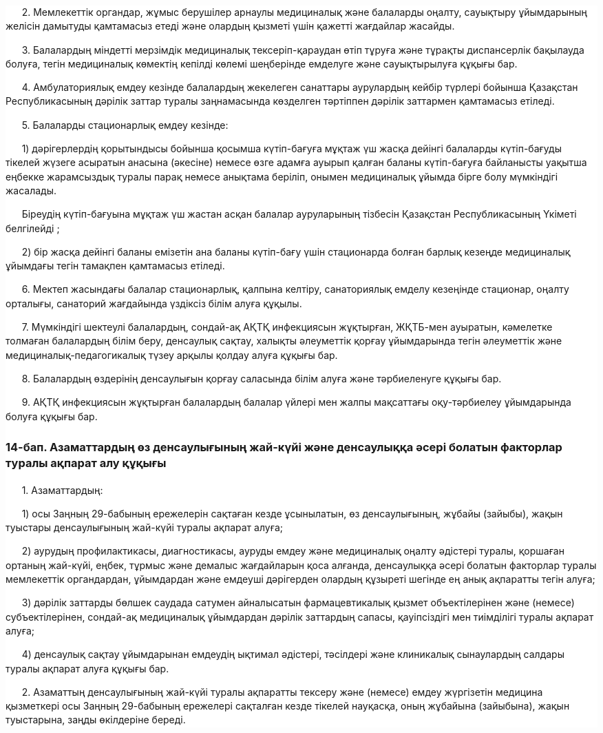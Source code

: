       2. Мемлекеттiк органдар, жұмыс берушiлер арнаулы медициналық және балаларды оңалту, сауықтыру ұйымдарының желiсiн дамытуды қамтамасыз етедi және олардың қызметi үшiн қажеттi жағдайлар жасайды.

      3. Балалардың мiндеттi мерзiмдiк медициналық тексерiп-қараудан өтiп тұруға және тұрақты диспансерлiк бақылауда болуға, тегiн медициналық көмектiң кепiлдi көлемi шеңберiнде емделуге және сауықтырылуға құқығы бар.

      4. Амбулаториялық емдеу кезiнде балалардың жекелеген санаттары аурулардың кейбiр түрлерi бойынша Қазақстан Республикасының дәрiлiк заттар туралы заңнамасында көзделген тәртiппен дәрiлiк заттармен қамтамасыз етiледi.

      5. Балаларды стационарлық емдеу кезiнде:

      1) дәрiгерлердiң қорытындысы бойынша қосымша күтiп-бағуға мұқтаж үш жасқа дейiнгi балаларды күтiп-бағуды тiкелей жүзеге асыратын анасына (әкесiне) немесе өзге адамға ауырып қалған баланы күтiп-бағуға байланысты уақытша еңбекке жарамсыздық туралы парақ немесе анықтама берiлiп, онымен медициналық ұйымда бiрге болу мүмкiндiгi жасалады.

      Бiреудiң күтiп-бағуына мұқтаж үш жастан асқан балалар ауруларының тiзбесiн Қазақстан Республикасының Үкiметi белгiлейдi ;

      2) бiр жасқа дейiнгi баланы емiзетiн ана баланы күтiп-бағу үшiн стационарда болған барлық кезеңде медициналық ұйымдағы тегiн тамақпен қамтамасыз етiледi.

      6. Мектеп жасындағы балалар стационарлық, қалпына келтiру, санаториялық емделу кезеңiнде стационар, оңалту орталығы, санаторий жағдайында үздiксiз бiлiм алуға құқылы.

      7. Мүмкiндiгi шектеулi балалардың, сондай-ақ АҚТҚ инфекциясын жұқтырған, ЖҚТБ-мен ауыратын, кәмелетке толмаған балалардың бiлiм беру, денсаулық сақтау, халықты әлеуметтiк қорғау ұйымдарында тегiн әлеуметтiк және медициналық-педагогикалық түзеу арқылы қолдау алуға құқығы бар.

      8. Балалардың өздерiнiң денсаулығын қорғау саласында бiлiм алуға және тәрбиеленуге құқығы бар.

      9. АҚТҚ инфекциясын жұқтырған балалардың балалар үйлерi мен жалпы мақсаттағы оқу-тәрбиелеу ұйымдарында болуға құқығы бар.

### 14-бап. Азаматтардың өз денсаулығының жай-күйi және денсаулыққа әсерi болатын факторлар туралы ақпарат алу құқығы

      1. Азаматтардың:

      1) осы Заңның 29-бабының ережелерiн сақтаған кезде ұсынылатын, өз денсаулығының, жұбайы (зайыбы), жақын туыстары денсаулығының жай-күйi туралы ақпарат алуға;

      2) аурудың профилактикасы, диагностикасы, ауруды емдеу және медициналық оңалту әдiстерi туралы, қоршаған ортаның жай-күйi, еңбек, тұрмыс және демалыс жағдайларын қоса алғанда, денсаулыққа әсерi болатын факторлар туралы мемлекеттiк органдардан, ұйымдардан және емдеушi дәрiгерден олардың құзыретi шегiнде ең анық ақпаратты тегiн алуға;

      3) дәрiлiк заттарды бөлшек саудада сатумен айналысатын фармацевтикалық қызмет объектiлерiнен және (немесе) субъектiлерiнен, сондай-ақ медициналық ұйымдардан дәрiлiк заттардың сапасы, қауiпсiздiгi мен тиiмдiлiгi туралы ақпарат алуға;

      4) денсаулық сақтау ұйымдарынан емдеудiң ықтимал әдiстерi, тәсiлдерi және клиникалық сынаулардың салдары туралы ақпарат алуға құқығы бар.

      2. Азаматтың денсаулығының жай-күйi туралы ақпаратты тексеру және (немесе) емдеу жүргiзетiн медицина қызметкерi осы Заңның 29-бабының ережелерi сақталған кезде тiкелей науқасқа, оның жұбайына (зайыбына), жақын туыстарына, заңды өкiлдерiне бередi.
